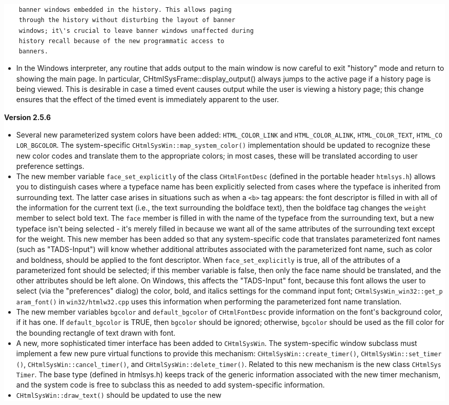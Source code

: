         banner windows embedded in the history. This allows paging
        through the history without disturbing the layout of banner
        windows; it\'s crucial to leave banner windows unaffected during
        history recall because of the new programmatic access to
        banners.
-   In the Windows interpreter, any routine that adds output to the main
    window is now careful to exit \"history\" mode and return to showing
    the main page. In particular, CHtmlSysFrame::display_output() always
    jumps to the active page if a history page is being viewed. This is
    desirable in case a timed event causes output while the user is
    viewing a history page; this change ensures that the effect of the
    timed event is immediately apparent to the user.

**Version 2.5.6**

-   Several new parameterized system colors have been added:
    `HTML_COLOR_LINK` and `HTML_COLOR_ALINK`, `HTML_COLOR_TEXT`,
    `HTML_COLOR_BGCOLOR`. The system-specific
    `CHtmlSysWin::map_system_color()` implementation should be updated
    to recognize these new color codes and translate them to the
    appropriate colors; in most cases, these will be translated
    according to user preference settings.
-   The new member variable `face_set_explicitly` of the class
    `CHtmlFontDesc` (defined in the portable header `htmlsys.h`) allows
    you to distinguish cases where a typeface name has been explicitly
    selected from cases where the typeface is inherited from surrounding
    text. The latter case arises in situations such as when a `<b>` tag
    appears: the font descriptor is filled in with all of the
    information for the current text (i.e., the text surrounding the
    boldface text), then the boldface tag changes the `weight` member to
    select bold text. The `face` member is filled in with the name of
    the typeface from the surrounding text, but a new typeface isn\'t
    being selected - it\'s merely filled in because we want all of the
    same attributes of the surrounding text except for the weight. This
    new member has been added so that any system-specific code that
    translates parameterized font names (such as \"TADS-Input\") will
    know whether additional attributes associated with the parameterized
    font name, such as color and boldness, should be applied to the font
    descriptor. When `face_set_explicitly` is true, all of the
    attributes of a parameterized font should be selected; if this
    member variable is false, then only the face name should be
    translated, and the other attributes should be left alone. On
    Windows, this affects the \"TADS-Input\" font, because this font
    allows the user to select (via the \"preferences\" dialog) the
    color, bold, and italics settings for the command input font;
    `CHtmlSysWin_win32::get_param_font()` in `win32/htmlw32.cpp` uses
    this information when performing the parameterized font name
    translation.
-   The new member variables `bgcolor` and `default_bgcolor` of
    `CHtmlFontDesc` provide information on the font\'s background color,
    if it has one. If `default_bgcolor` is TRUE, then `bgcolor` should
    be ignored; otherwise, `bgcolor` should be used as the fill color
    for the bounding rectangle of text drawn with font.
-   A new, more sophisticated timer interface has been added to
    `CHtmlSysWin`. The system-specific window subclass must implement a
    few new pure virtual functions to provide this mechanism:
    `CHtmlSysWin::create_timer()`, `CHtmlSysWin::set_timer()`,
    `CHtmlSysWin::cancel_timer()`, and `CHtmlSysWin::delete_timer()`.
    Related to this new mechanism is the new class `CHtmlSysTimer`. The
    base type (defined in htmlsys.h) keeps track of the generic
    information associated with the new timer mechanism, and the system
    code is free to subclass this as needed to add system-specific
    information.
-   `CHtmlSysWin::draw_text()` should be updated to use the new